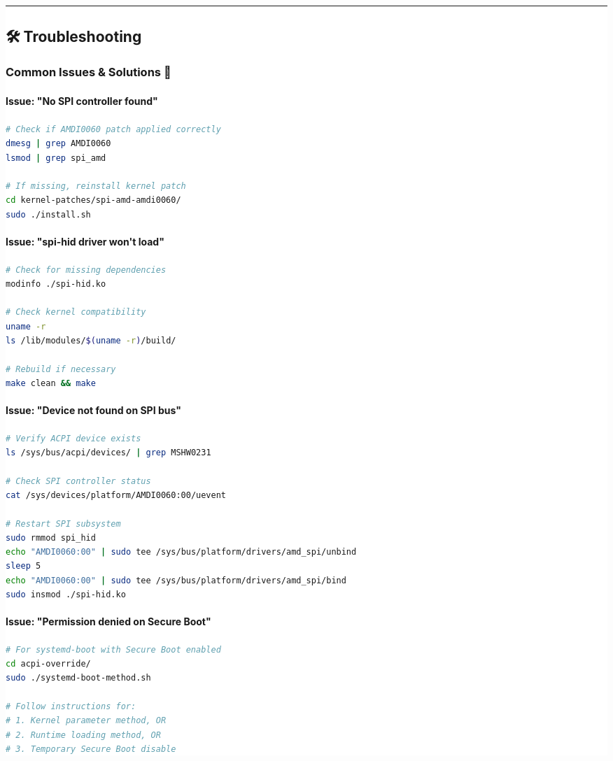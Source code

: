 
---

## 🛠️ Troubleshooting

### Common Issues & Solutions 🔧

#### Issue: "No SPI controller found"
```bash
# Check if AMDI0060 patch applied correctly
dmesg | grep AMDI0060
lsmod | grep spi_amd

# If missing, reinstall kernel patch
cd kernel-patches/spi-amd-amdi0060/
sudo ./install.sh
```

#### Issue: "spi-hid driver won't load"  
```bash
# Check for missing dependencies
modinfo ./spi-hid.ko

# Check kernel compatibility
uname -r
ls /lib/modules/$(uname -r)/build/

# Rebuild if necessary
make clean && make
```

#### Issue: "Device not found on SPI bus"
```bash
# Verify ACPI device exists
ls /sys/bus/acpi/devices/ | grep MSHW0231

# Check SPI controller status
cat /sys/devices/platform/AMDI0060:00/uevent

# Restart SPI subsystem
sudo rmmod spi_hid
echo "AMDI0060:00" | sudo tee /sys/bus/platform/drivers/amd_spi/unbind
sleep 5  
echo "AMDI0060:00" | sudo tee /sys/bus/platform/drivers/amd_spi/bind
sudo insmod ./spi-hid.ko
```

#### Issue: "Permission denied on Secure Boot"
```bash
# For systemd-boot with Secure Boot enabled
cd acpi-override/
sudo ./systemd-boot-method.sh

# Follow instructions for:
# 1. Kernel parameter method, OR
# 2. Runtime loading method, OR  
# 3. Temporary Secure Boot disable
```
